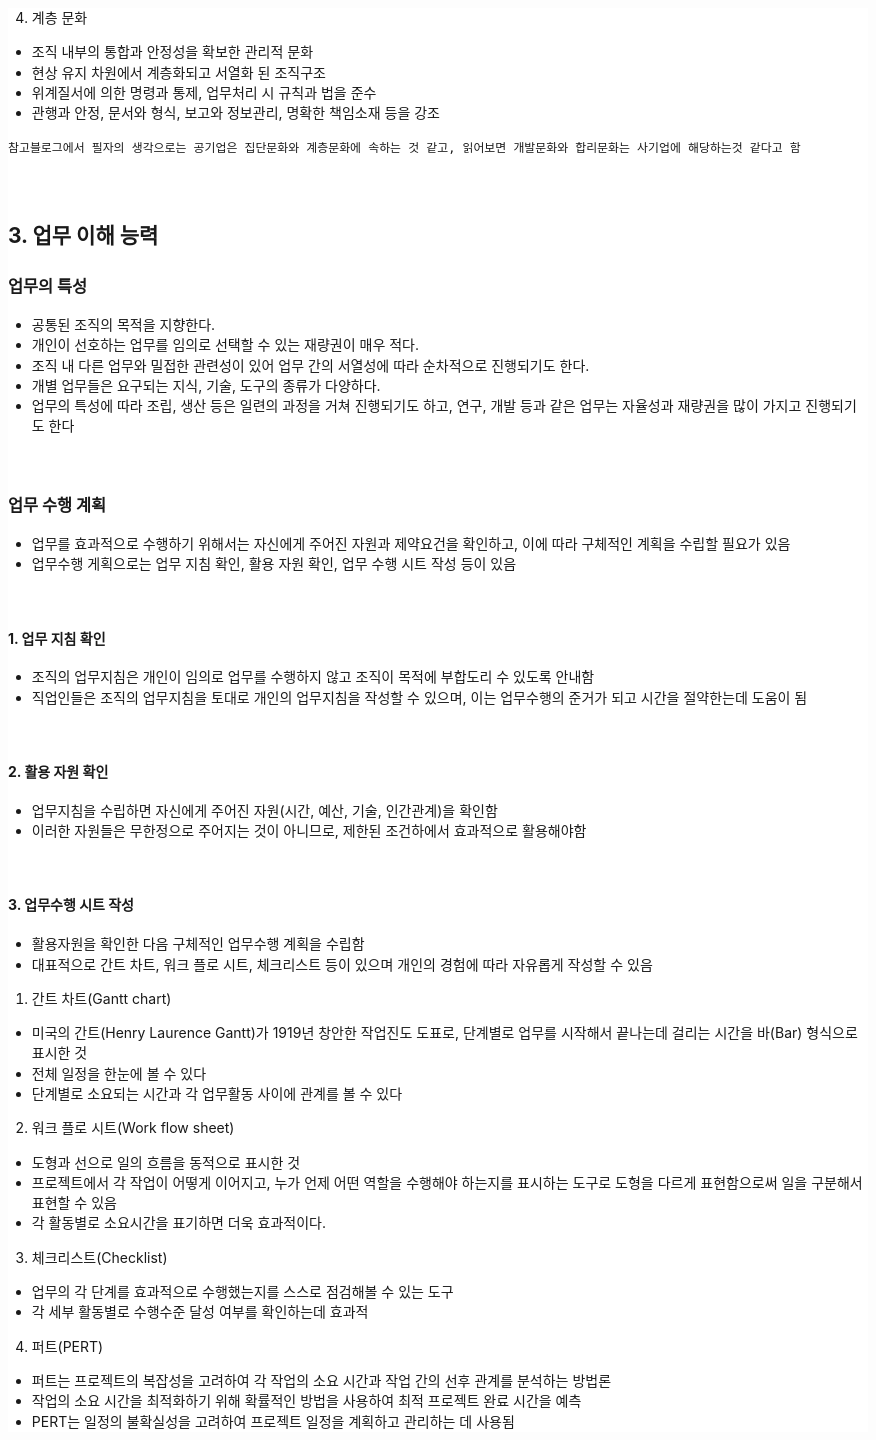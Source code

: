 4. 계층 문화
- 조직 내부의 통합과 안정성을 확보한 관리적 문화
- 현상 유지 차원에서 계층화되고 서열화 된 조직구조
- 위계질서에 의한 명령과 통제, 업무처리 시 규칙과 법을 준수
- 관행과 안정, 문서와 형식, 보고와 정보관리, 명확한 책임소재 등을 강조

```
참고블로그에서 필자의 생각으로는 공기업은 집단문화와 계층문화에 속하는 것 같고, 읽어보면 개발문화와 합리문화는 사기업에 해당하는것 같다고 함
```

<br>

## 3. 업무 이해 능력
### 업무의 특성
- 공통된 조직의 목적을 지향한다.
- 개인이 선호하는 업무를 임의로 선택할 수 있는 재량권이 매우 적다.
- 조직 내 다른 업무와 밀접한 관련성이 있어 업무 간의 서열성에 따라 순차적으로 진행되기도 한다.
- 개별 업무들은 요구되는 지식, 기술, 도구의 종류가 다양하다.
- 업무의 특성에 따라 조립, 생산 등은 일련의 과정을 거쳐 진행되기도 하고, 연구, 개발 등과 같은 업무는 자율성과 재량권을 많이 가지고 진행되기도 한다

<br>

### 업무 수행 계획
- 업무를 효과적으로 수행하기 위해서는 자신에게 주어진 자원과 제약요건을 확인하고, 이에 따라 구체적인 계획을 수립할 필요가 있음
- 업무수행 게획으로는 업무 지침 확인, 활용 자원 확인, 업무 수행 시트 작성 등이 있음

<br>

#### 1. 업무 지침 확인
- 조직의 업무지침은 개인이 임의로 업무를 수행하지 않고 조직이 목적에 부합도리 수 있도록 안내함
- 직업인들은 조직의 업무지침을 토대로 개인의 업무지침을 작성할 수 있으며, 이는 업무수행의 준거가 되고 시간을 절약한는데 도움이 됨

<br>

#### 2. 활용 자원 확인
- 업무지침을 수립하면 자신에게 주어진 자원(시간, 예산, 기술, 인간관계)을 확인함
- 이러한 자원들은 무한정으로 주어지는 것이 아니므로, 제한된 조건하에서 효과적으로 활용해야함

<br>

#### 3. 업무수행 시트 작성
- 활용자원을 확인한 다음 구체적인 업무수행 계획을 수립함
-  대표적으로 간트 차트, 워크 플로 시트, 체크리스트 등이 있으며 개인의 경험에 따라 자유롭게 작성할 수 있음

1. 간트 차트(Gantt chart)
- 미국의 간트(Henry Laurence Gantt)가 1919년 창안한 작업진도 도표로, 단계별로 업무를 시작해서 끝나는데 걸리는 시간을 바(Bar) 형식으로 표시한 것
- 전체 일정을 한눈에 볼 수 있다
- 단계별로 소요되는 시간과 각 업무활동 사이에 관계를 볼 수 있다
2. 워크 플로 시트(Work flow sheet)
- 도형과 선으로 일의 흐름을 동적으로 표시한 것
- 프로젝트에서 각 작업이 어떻게 이어지고, 누가 언제 어떤 역할을 수행해야 하는지를 표시하는 도구로 도형을 다르게 표현함으로써 일을 구분해서 표현할 수 있음
- 각 활동별로 소요시간을 표기하면 더욱 효과적이다.
3. 체크리스트(Checklist)
- 업무의 각 단계를 효과적으로 수행했는지를 스스로 점검해볼 수 있는 도구
- 각 세부 활동별로 수행수준 달성 여부를 확인하는데 효과적
4. 퍼트(PERT)
- 퍼트는 프로젝트의 복잡성을 고려하여 각 작업의 소요 시간과 작업 간의 선후 관계를 분석하는 방법론
- 작업의 소요 시간을 최적화하기 위해 확률적인 방법을 사용하여 최적 프로젝트 완료 시간을 예측
- PERT는 일정의 불확실성을 고려하여 프로젝트 일정을 계획하고 관리하는 데 사용됨
